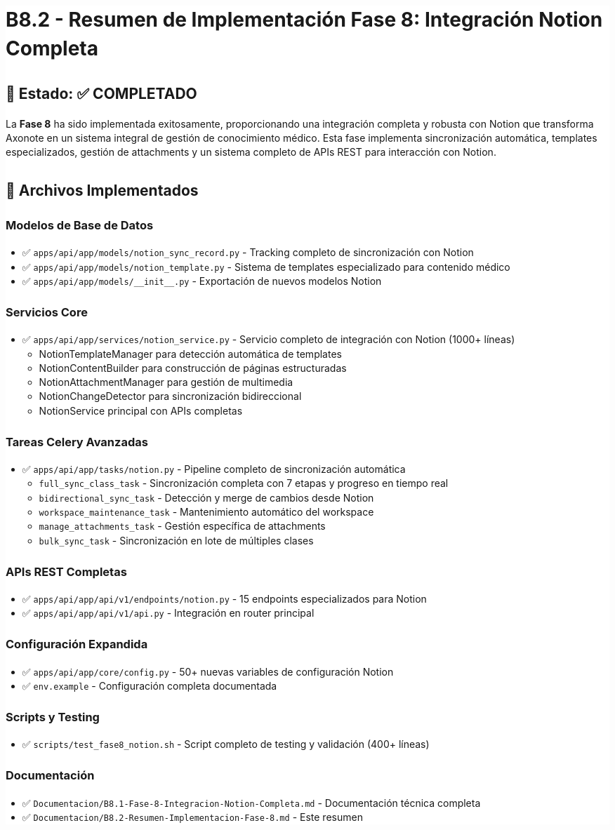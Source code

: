 # B8.2 - Resumen de Implementación Fase 8: Integración Notion Completa

## 🎯 Estado: ✅ COMPLETADO

La **Fase 8** ha sido implementada exitosamente, proporcionando una integración completa y robusta con Notion que transforma Axonote en un sistema integral de gestión de conocimiento médico. Esta fase implementa sincronización automática, templates especializados, gestión de attachments y un sistema completo de APIs REST para interacción con Notion.

## 📁 Archivos Implementados

### **Modelos de Base de Datos**
- ✅ `apps/api/app/models/notion_sync_record.py` - Tracking completo de sincronización con Notion
- ✅ `apps/api/app/models/notion_template.py` - Sistema de templates especializado para contenido médico
- ✅ `apps/api/app/models/__init__.py` - Exportación de nuevos modelos Notion

### **Servicios Core**
- ✅ `apps/api/app/services/notion_service.py` - Servicio completo de integración con Notion (1000+ líneas)
  - NotionTemplateManager para detección automática de templates
  - NotionContentBuilder para construcción de páginas estructuradas
  - NotionAttachmentManager para gestión de multimedia
  - NotionChangeDetector para sincronización bidireccional
  - NotionService principal con APIs completas

### **Tareas Celery Avanzadas**
- ✅ `apps/api/app/tasks/notion.py` - Pipeline completo de sincronización automática
  - `full_sync_class_task` - Sincronización completa con 7 etapas y progreso en tiempo real
  - `bidirectional_sync_task` - Detección y merge de cambios desde Notion
  - `workspace_maintenance_task` - Mantenimiento automático del workspace
  - `manage_attachments_task` - Gestión específica de attachments
  - `bulk_sync_task` - Sincronización en lote de múltiples clases

### **APIs REST Completas**
- ✅ `apps/api/app/api/v1/endpoints/notion.py` - 15 endpoints especializados para Notion
- ✅ `apps/api/app/api/v1/api.py` - Integración en router principal

### **Configuración Expandida**
- ✅ `apps/api/app/core/config.py` - 50+ nuevas variables de configuración Notion
- ✅ `env.example` - Configuración completa documentada

### **Scripts y Testing**
- ✅ `scripts/test_fase8_notion.sh` - Script completo de testing y validación (400+ líneas)

### **Documentación**
- ✅ `Documentacion/B8.1-Fase-8-Integracion-Notion-Completa.md` - Documentación técnica completa
- ✅ `Documentacion/B8.2-Resumen-Implementacion-Fase-8.md` - Este resumen
